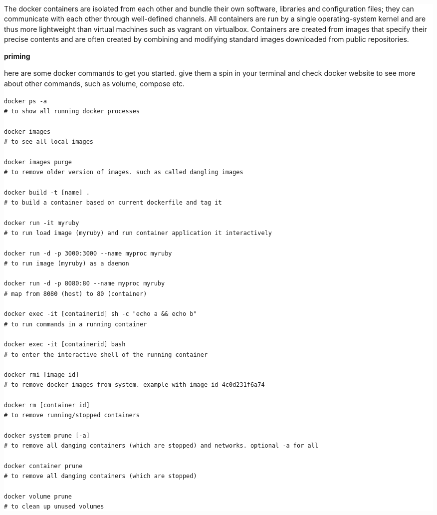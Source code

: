 The docker containers are isolated from each other and bundle their own
software, libraries and configuration files; they can communicate with each
other through well-defined channels. All containers are run by a single
operating-system kernel and are thus more lightweight than virtual machines
such as vagrant on virtualbox. Containers are created from images that specify
their precise contents and are often created by combining and modifying
standard images downloaded from public repositories.

**priming**

here are some docker commands to get you started. give them a spin in your terminal and check docker website to see more about other commands, such as volume, compose etc.

```
docker ps -a
# to show all running docker processes

docker images
# to see all local images

docker images purge
# to remove older version of images. such as called dangling images

docker build -t [name] .
# to build a container based on current dockerfile and tag it

docker run -it myruby
# to run load image (myruby) and run container application it interactively

docker run -d -p 3000:3000 --name myproc myruby
# to run image (myruby) as a daemon

docker run -d -p 8080:80 --name myproc myruby
# map from 8080 (host) to 80 (container)

docker exec -it [containerid] sh -c "echo a && echo b"
# to run commands in a running container

docker exec -it [containerid] bash
# to enter the interactive shell of the running container

docker rmi [image id]
# to remove docker images from system. example with image id 4c0d231f6a74

docker rm [container id]
# to remove running/stopped containers

docker system prune [-a]
# to remove all danging containers (which are stopped) and networks. optional -a for all

docker container prune
# to remove all danging containers (which are stopped)

docker volume prune
# to clean up unused volumes
```
